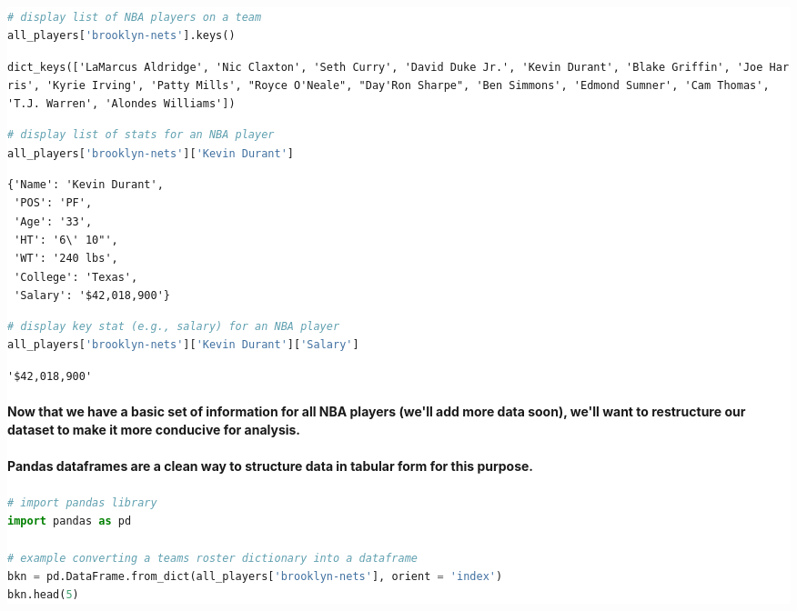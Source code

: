 ```python
# display list of NBA players on a team
all_players['brooklyn-nets'].keys()
```




    dict_keys(['LaMarcus Aldridge', 'Nic Claxton', 'Seth Curry', 'David Duke Jr.', 'Kevin Durant', 'Blake Griffin', 'Joe Harris', 'Kyrie Irving', 'Patty Mills', "Royce O'Neale", "Day'Ron Sharpe", 'Ben Simmons', 'Edmond Sumner', 'Cam Thomas', 'T.J. Warren', 'Alondes Williams'])




```python
# display list of stats for an NBA player
all_players['brooklyn-nets']['Kevin Durant']
```




    {'Name': 'Kevin Durant',
     'POS': 'PF',
     'Age': '33',
     'HT': '6\' 10"',
     'WT': '240 lbs',
     'College': 'Texas',
     'Salary': '$42,018,900'}




```python
# display key stat (e.g., salary) for an NBA player
all_players['brooklyn-nets']['Kevin Durant']['Salary']
```




    '$42,018,900'



#### Now that we have a basic set of information for all NBA players (we'll add more data soon), we'll want to restructure our dataset to make it more conducive for analysis.

#### Pandas dataframes are a clean way to structure data in tabular form for this purpose.


```python
# import pandas library
import pandas as pd

# example converting a teams roster dictionary into a dataframe
bkn = pd.DataFrame.from_dict(all_players['brooklyn-nets'], orient = 'index')
bkn.head(5)
```

